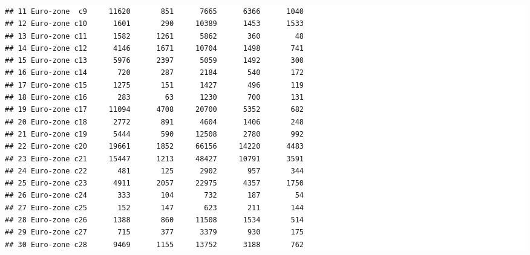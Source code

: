     ## 11 Euro-zone  c9     11620       851      7665      6366      1040
    ## 12 Euro-zone c10      1601       290     10389      1453      1533
    ## 13 Euro-zone c11      1582      1261      5862       360        48
    ## 14 Euro-zone c12      4146      1671     10704      1498       741
    ## 15 Euro-zone c13      5976      2397      5059      1492       300
    ## 16 Euro-zone c14       720       287      2184       540       172
    ## 17 Euro-zone c15      1275       151      1427       496       119
    ## 18 Euro-zone c16       283        63      1230       700       131
    ## 19 Euro-zone c17     11094      4708     20700      5352       682
    ## 20 Euro-zone c18      2772       891      4604      1406       248
    ## 21 Euro-zone c19      5444       590     12508      2780       992
    ## 22 Euro-zone c20     19661      1852     66156     14220      4483
    ## 23 Euro-zone c21     15447      1213     48427     10791      3591
    ## 24 Euro-zone c22       481       125      2902       957       344
    ## 25 Euro-zone c23      4911      2057     22975      4357      1750
    ## 26 Euro-zone c24       333       104       732       187        54
    ## 27 Euro-zone c25       152       147       623       211       144
    ## 28 Euro-zone c26      1388       860     11508      1534       514
    ## 29 Euro-zone c27       715       377      3379       930       175
    ## 30 Euro-zone c28      9469      1155     13752      3188       762